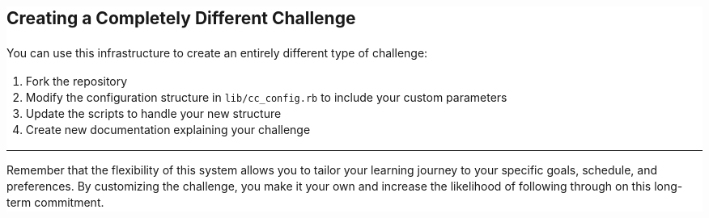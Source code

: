## Creating a Completely Different Challenge

You can use this infrastructure to create an entirely different type of challenge:

1. Fork the repository
2. Modify the configuration structure in `lib/cc_config.rb` to include your custom parameters
3. Update the scripts to handle your new structure
4. Create new documentation explaining your challenge

---

Remember that the flexibility of this system allows you to tailor your learning journey to your specific goals, schedule, and preferences. By customizing the challenge, you make it your own and increase the likelihood of following through on this long-term commitment.
